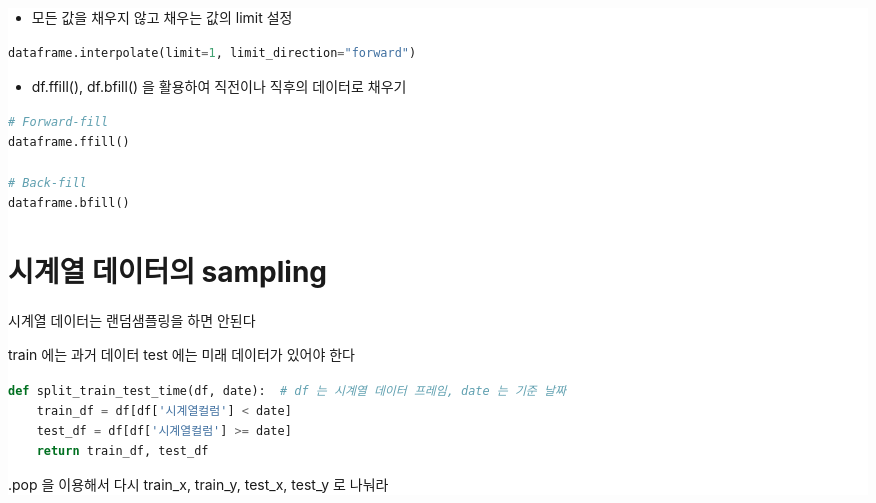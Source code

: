 - 모든 값을 채우지 않고 채우는 값의 limit 설정



```python
dataframe.interpolate(limit=1, limit_direction="forward")
```

- df.ffill(), df.bfill() 을 활용하여 직전이나 직후의 데이터로 채우기


```python

```


```python
# Forward-fill 
dataframe.ffill()

# Back-fill 
dataframe.bfill()
```


```python

```

# 시계열 데이터의 sampling

시계열 데이터는 랜덤샘플링을 하면 안된다

train 에는 과거 데이터
test 에는 미래 데이터가 있어야 한다


```python
def split_train_test_time(df, date):  # df 는 시계열 데이터 프레임, date 는 기준 날짜
    train_df = df[df['시계열컬럼'] < date]
    test_df = df[df['시계열컬럼'] >= date]
    return train_df, test_df
```

.pop 을 이용해서 다시 train_x, train_y, test_x, test_y  로 나눠라
